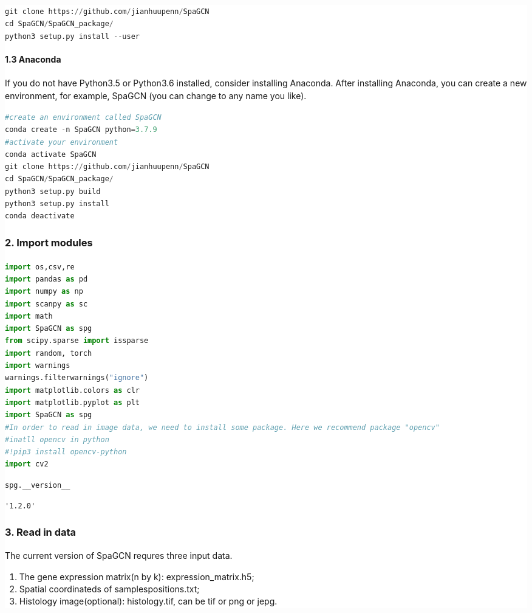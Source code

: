 
```python
git clone https://github.com/jianhuupenn/SpaGCN
cd SpaGCN/SpaGCN_package/
python3 setup.py install --user
```

#### 1.3 Anaconda
If you do not have Python3.5 or Python3.6 installed, consider installing Anaconda. After installing Anaconda, you can create a new environment, for example, SpaGCN (you can change to any name you like).


```python
#create an environment called SpaGCN
conda create -n SpaGCN python=3.7.9
#activate your environment 
conda activate SpaGCN
git clone https://github.com/jianhuupenn/SpaGCN
cd SpaGCN/SpaGCN_package/
python3 setup.py build
python3 setup.py install
conda deactivate
```

### 2. Import modules

```python
import os,csv,re
import pandas as pd
import numpy as np
import scanpy as sc
import math
import SpaGCN as spg
from scipy.sparse import issparse
import random, torch
import warnings
warnings.filterwarnings("ignore")
import matplotlib.colors as clr
import matplotlib.pyplot as plt
import SpaGCN as spg
#In order to read in image data, we need to install some package. Here we recommend package "opencv"
#inatll opencv in python
#!pip3 install opencv-python
import cv2
```


```python
spg.__version__
```
    
    '1.2.0'

### 3. Read in data
The current version of SpaGCN requres three input data.
1. The gene expression matrix(n by k): expression_matrix.h5;
2. Spatial coordinateds of samplespositions.txt;
3. Histology image(optional): histology.tif, can be tif or png or jepg.
